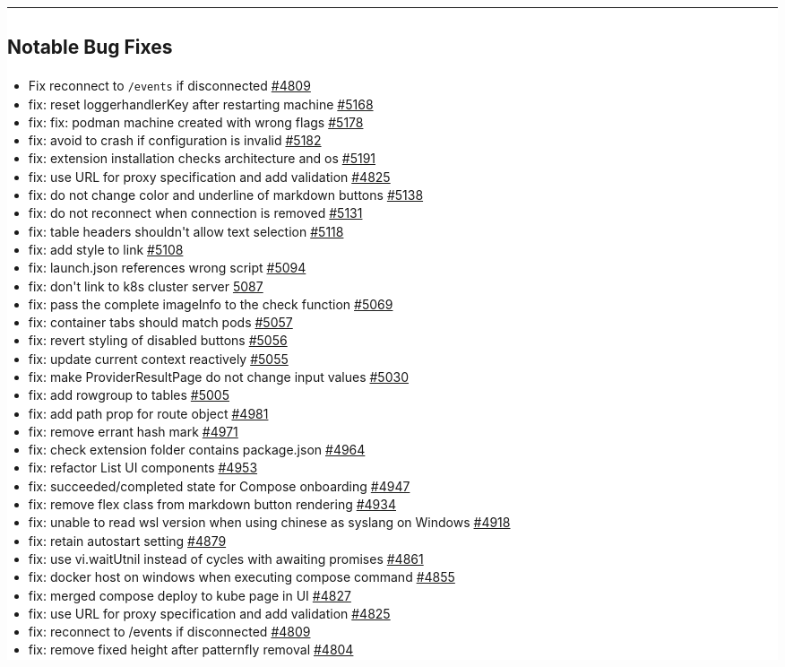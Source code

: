 
---

## Notable Bug Fixes

- Fix reconnect to `/events` if disconnected [#4809](https://github.com/containers/podman-desktop/pull/4809)
- fix: reset loggerhandlerKey after restarting machine [#5168](https://github.com/containers/podman-desktop/pull/5168)
- fix: fix: podman machine created with wrong flags [#5178](https://github.com/containers/podman-desktop/pull/5178) 
- fix: avoid to crash if configuration is invalid [#5182](https://github.com/containers/podman-desktop/pull/5182)
- fix: extension installation checks architecture and os [#5191](https://github.com/containers/podman-desktop/pull/5191)
- fix: use URL for proxy specification and add validation [#4825](https://github.com/containers/podman-desktop/pull/4825)
- fix: do not change color and underline of markdown buttons [#5138](https://github.com/containers/podman-desktop/pull/5138)
- fix: do not reconnect when connection is removed [#5131](https://github.com/containers/podman-desktop/pull/5131)
- fix: table headers shouldn't allow text selection [#5118](https://github.com/containers/podman-desktop/pull/5118)
- fix: add style to link [#5108](https://github.com/containers/podman-desktop/pull/5108)
- fix: launch.json references wrong script [#5094](https://github.com/containers/podman-desktop/pull/5094)
- fix: don't link to k8s cluster server [5087](https://github.com/containers/podman-desktop/pull/5087) 
- fix: pass the complete imageInfo to the check function [#5069](https://github.com/containers/podman-desktop/pull/5069) 
- fix: container tabs should match pods [#5057](https://github.com/containers/podman-desktop/pull/5057)
- fix: revert styling of disabled buttons [#5056](https://github.com/containers/podman-desktop/pull/5056)
- fix: update current context reactively [#5055](https://github.com/containers/podman-desktop/pull/5055)
- fix: make ProviderResultPage do not change input values [#5030](https://github.com/containers/podman-desktop/pull/5030)
- fix: add rowgroup to tables [#5005](https://github.com/containers/podman-desktop/pull/5005)
- fix: add path prop for route object [#4981](https://github.com/containers/podman-desktop/pull/4981)
- fix: remove errant hash mark [#4971](https://github.com/containers/podman-desktop/pull/4971) 
- fix: check extension folder contains package.json [#4964](https://github.com/containers/podman-desktop/pull/4964)
- fix: refactor List UI components [#4953](https://github.com/containers/podman-desktop/pull/4953) 
- fix: succeeded/completed state for Compose onboarding [#4947](https://github.com/containers/podman-desktop/pull/4947)
- fix: remove flex class from markdown button rendering [#4934](https://github.com/containers/podman-desktop/pull/4934)
- fix: unable to read wsl version when using chinese as syslang on Windows [#4918](https://github.com/containers/podman-desktop/pull/4918)
- fix: retain autostart setting [#4879](https://github.com/containers/podman-desktop/pull/4879) 
- fix: use vi.waitUtnil instead of cycles with awaiting promises [#4861](https://github.com/containers/podman-desktop/pull/4861)
- fix: docker host on windows when executing compose command [#4855](https://github.com/containers/podman-desktop/pull/4855)
- fix: merged compose deploy to kube page in UI [#4827](https://github.com/containers/podman-desktop/pull/4827)
- fix: use URL for proxy specification and add validation [#4825](https://github.com/containers/podman-desktop/pull/4825)
- fix: reconnect to /events if disconnected [#4809](https://github.com/containers/podman-desktop/pull/4809)
- fix: remove fixed height after patternfly removal [#4804](https://github.com/containers/podman-desktop/pull/4804)
